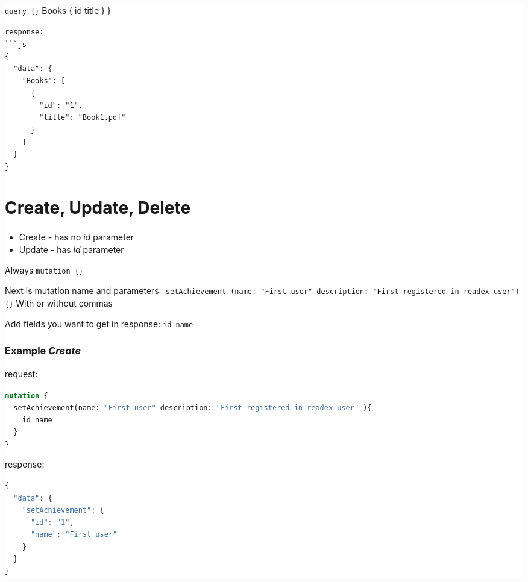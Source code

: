 ``` query {} ```
    Books {
        id title
    }
}
```
response:
```js
{
  "data": {
    "Books": [
      {
        "id": "1",
        "title": "Book1.pdf"
      }
    ]
  }
}
```


# Create, Update, Delete <a name="dm"></a>

* Create - has no *id* parameter
* Update - has *id* parameter

Always ``` mutation {} ```

Next is mutation name and parameters
``` setAchievement (name: "First user" description: "First registered in readex user") {}```
With or without commas

Add fields you want to get in response:
``` id name ```

### Example ***Create***
request:
```graphql
mutation {
  setAchievement(name: "First user" description: "First registered in readex user" ){
    id name
  }
}
```
response:
```js
{
  "data": {
    "setAchievement": {
      "id": "1",
      "name": "First user"
    }
  }
}
```
